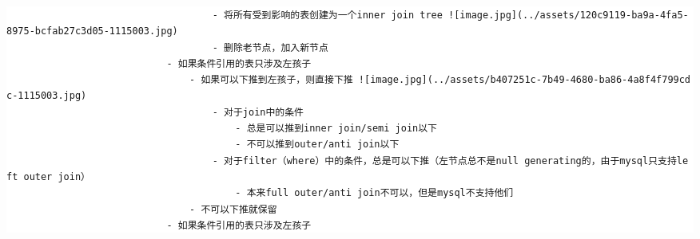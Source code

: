 										- 将所有受到影响的表创建为一个inner join tree ![image.jpg](../assets/120c9119-ba9a-4fa5-8975-bcfab27c3d05-1115003.jpg)
										- 删除老节点，加入新节点
								- 如果条件引用的表只涉及左孩子
									- 如果可以下推到左孩子，则直接下推 ![image.jpg](../assets/b407251c-7b49-4680-ba86-4a8f4f799cdc-1115003.jpg)
										- 对于join中的条件
											- 总是可以推到inner join/semi join以下
											- 不可以推到outer/anti join以下
										- 对于filter（where）中的条件，总是可以下推（左节点总不是null generating的，由于mysql只支持left outer join）
											- 本来full outer/anti join不可以，但是mysql不支持他们
									- 不可以下推就保留
								- 如果条件引用的表只涉及左孩子
